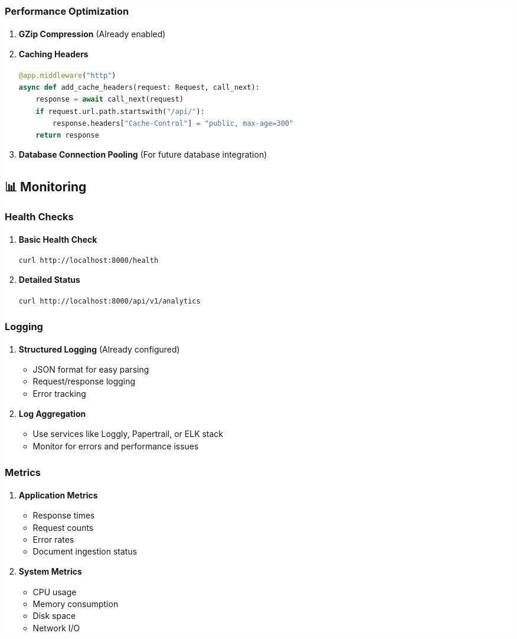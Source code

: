 ### Performance Optimization

1. **GZip Compression** (Already enabled)
2. **Caching Headers**
   ```python
   @app.middleware("http")
   async def add_cache_headers(request: Request, call_next):
       response = await call_next(request)
       if request.url.path.startswith("/api/"):
           response.headers["Cache-Control"] = "public, max-age=300"
       return response
   ```

3. **Database Connection Pooling** (For future database integration)

## 📊 Monitoring

### Health Checks

1. **Basic Health Check**
   ```bash
   curl http://localhost:8000/health
   ```

2. **Detailed Status**
   ```bash
   curl http://localhost:8000/api/v1/analytics
   ```

### Logging

1. **Structured Logging** (Already configured)
   - JSON format for easy parsing
   - Request/response logging
   - Error tracking

2. **Log Aggregation**
   - Use services like Loggly, Papertrail, or ELK stack
   - Monitor for errors and performance issues

### Metrics

1. **Application Metrics**
   - Response times
   - Request counts
   - Error rates
   - Document ingestion status

2. **System Metrics**
   - CPU usage
   - Memory consumption
   - Disk space
   - Network I/O
